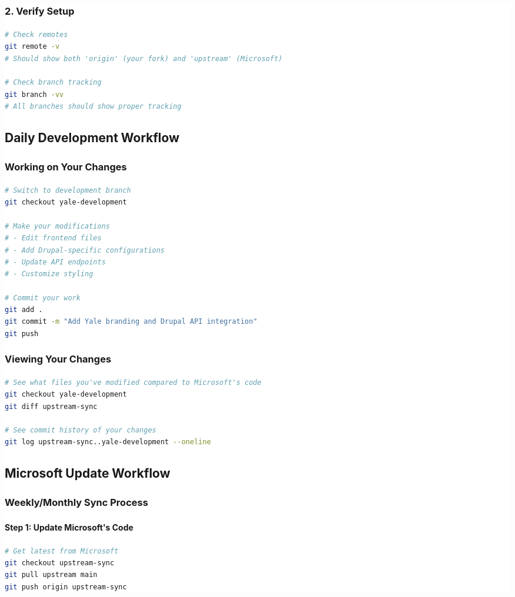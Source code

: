 ### 2. Verify Setup
```bash
# Check remotes
git remote -v
# Should show both 'origin' (your fork) and 'upstream' (Microsoft)

# Check branch tracking
git branch -vv
# All branches should show proper tracking
```

## Daily Development Workflow

### Working on Your Changes
```bash
# Switch to development branch
git checkout yale-development

# Make your modifications
# - Edit frontend files
# - Add Drupal-specific configurations
# - Update API endpoints
# - Customize styling

# Commit your work
git add .
git commit -m "Add Yale branding and Drupal API integration"
git push
```

### Viewing Your Changes
```bash
# See what files you've modified compared to Microsoft's code
git checkout yale-development
git diff upstream-sync

# See commit history of your changes
git log upstream-sync..yale-development --oneline
```

## Microsoft Update Workflow

### Weekly/Monthly Sync Process

#### Step 1: Update Microsoft's Code
```bash
# Get latest from Microsoft
git checkout upstream-sync
git pull upstream main
git push origin upstream-sync
```
